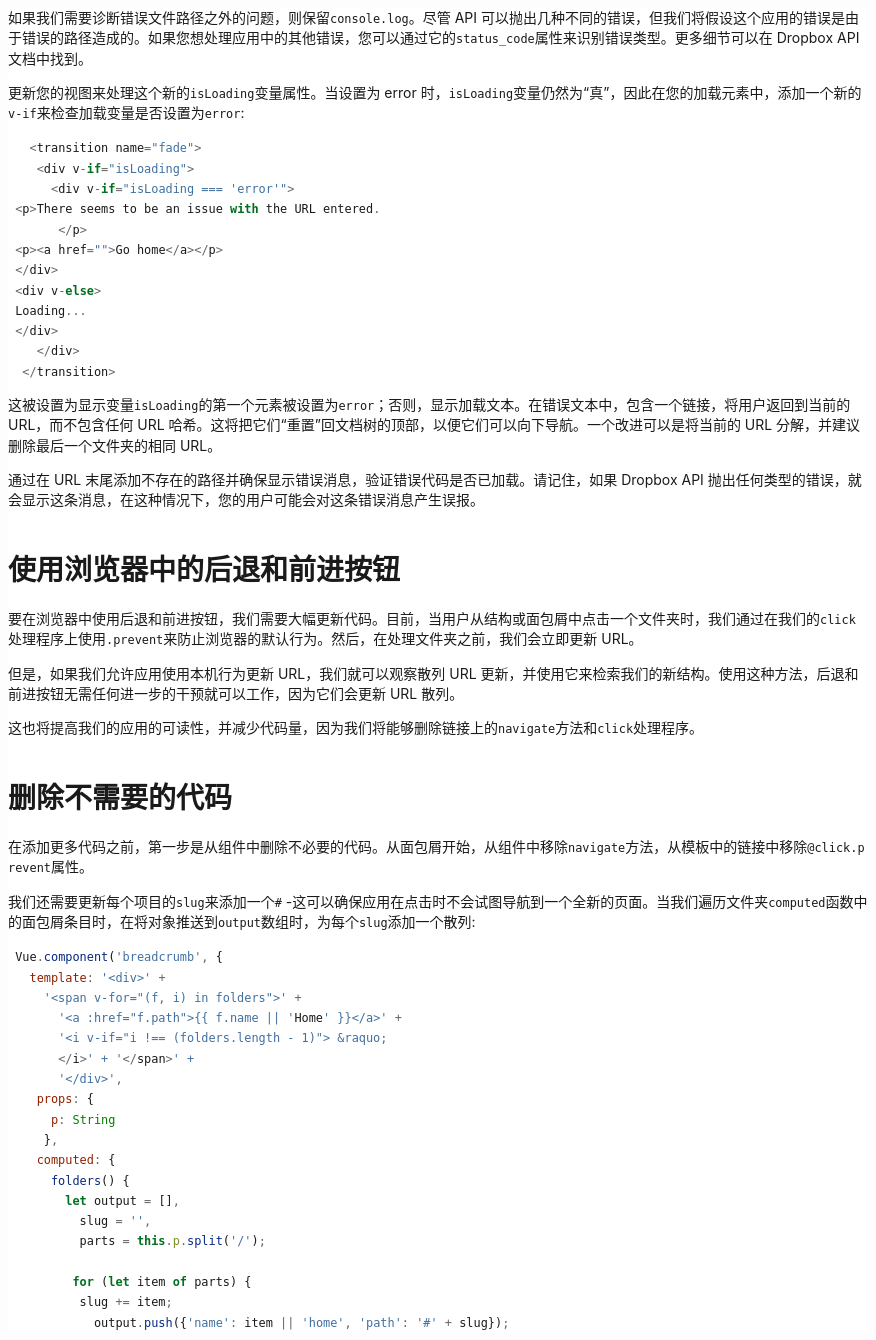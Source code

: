 如果我们需要诊断错误文件路径之外的问题，则保留`console.log`。尽管 API 可以抛出几种不同的错误，但我们将假设这个应用的错误是由于错误的路径造成的。如果您想处理应用中的其他错误，您可以通过它的`status_code`属性来识别错误类型。更多细节可以在 Dropbox API 文档中找到。

更新您的视图来处理这个新的`isLoading`变量属性。当设置为 error 时，`isLoading`变量仍然为“真”，因此在您的加载元素中，添加一个新的`v-if`来检查加载变量是否设置为`error`:

```js
   <transition name="fade">
    <div v-if="isLoading">
      <div v-if="isLoading === 'error'">
 <p>There seems to be an issue with the URL entered.  
       </p>
 <p><a href="">Go home</a></p>
 </div>
 <div v-else>
 Loading...
 </div>
    </div>
  </transition>
```

这被设置为显示变量`isLoading`的第一个元素被设置为`error`；否则，显示加载文本。在错误文本中，包含一个链接，将用户返回到当前的 URL，而不包含任何 URL 哈希。这将把它们“重置”回文档树的顶部，以便它们可以向下导航。一个改进可以是将当前的 URL 分解，并建议删除最后一个文件夹的相同 URL。

通过在 URL 末尾添加不存在的路径并确保显示错误消息，验证错误代码是否已加载。请记住，如果 Dropbox API 抛出任何类型的错误，就会显示这条消息，在这种情况下，您的用户可能会对这条错误消息产生误报。



# 使用浏览器中的后退和前进按钮

要在浏览器中使用后退和前进按钮，我们需要大幅更新代码。目前，当用户从结构或面包屑中点击一个文件夹时，我们通过在我们的`click`处理程序上使用`.prevent`来防止浏览器的默认行为。然后，在处理文件夹之前，我们会立即更新 URL。

但是，如果我们允许应用使用本机行为更新 URL，我们就可以观察散列 URL 更新，并使用它来检索我们的新结构。使用这种方法，后退和前进按钮无需任何进一步的干预就可以工作，因为它们会更新 URL 散列。

这也将提高我们的应用的可读性，并减少代码量，因为我们将能够删除链接上的`navigate`方法和`click`处理程序。



# 删除不需要的代码

在添加更多代码之前，第一步是从组件中删除不必要的代码。从面包屑开始，从组件中移除`navigate`方法，从模板中的链接中移除`@click.prevent`属性。

我们还需要更新每个项目的`slug`来添加一个`#` -这可以确保应用在点击时不会试图导航到一个全新的页面。当我们遍历文件夹`computed`函数中的面包屑条目时，在将对象推送到`output`数组时，为每个`slug`添加一个散列:

```js
 Vue.component('breadcrumb', {
   template: '<div>' +
     '<span v-for="(f, i) in folders">' +
       '<a :href="f.path">{{ f.name || 'Home' }}</a>' +
       '<i v-if="i !== (folders.length - 1)"> &raquo;   
       </i>' + '</span>' + 
       '</div>',
    props: {
      p: String
     },
    computed: {
      folders() {
        let output = [],
          slug = '',
          parts = this.p.split('/');

         for (let item of parts) {
          slug += item;
            output.push({'name': item || 'home', 'path': '#' + slug});
```